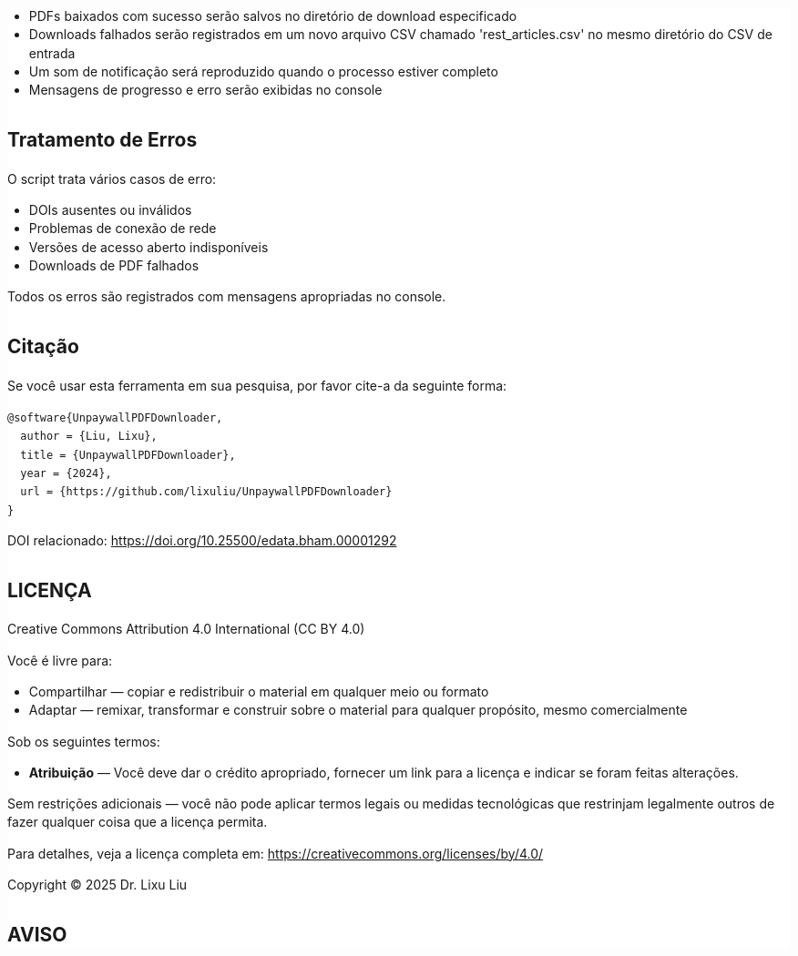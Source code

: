 - PDFs baixados com sucesso serão salvos no diretório de download especificado
- Downloads falhados serão registrados em um novo arquivo CSV chamado 'rest_articles.csv' no mesmo diretório do CSV de entrada
- Um som de notificação será reproduzido quando o processo estiver completo
- Mensagens de progresso e erro serão exibidas no console

## Tratamento de Erros

O script trata vários casos de erro:

- DOIs ausentes ou inválidos
- Problemas de conexão de rede
- Versões de acesso aberto indisponíveis
- Downloads de PDF falhados

Todos os erros são registrados com mensagens apropriadas no console.

## Citação

Se você usar esta ferramenta em sua pesquisa, por favor cite-a da seguinte forma:

```
@software{UnpaywallPDFDownloader,
  author = {Liu, Lixu},
  title = {UnpaywallPDFDownloader},
  year = {2024},
  url = {https://github.com/lixuliu/UnpaywallPDFDownloader}
}
```

DOI relacionado: https://doi.org/10.25500/edata.bham.00001292

## LICENÇA

Creative Commons Attribution 4.0 International (CC BY 4.0)

Você é livre para:

- Compartilhar — copiar e redistribuir o material em qualquer meio ou formato
- Adaptar — remixar, transformar e construir sobre o material para qualquer propósito, mesmo comercialmente

Sob os seguintes termos:

- **Atribuição** — Você deve dar o crédito apropriado, fornecer um link para a licença e indicar se foram feitas alterações.

Sem restrições adicionais — você não pode aplicar termos legais ou medidas tecnológicas que restrinjam legalmente outros de fazer qualquer coisa que a licença permita.

Para detalhes, veja a licença completa em: https://creativecommons.org/licenses/by/4.0/

Copyright © 2025 Dr. Lixu Liu

## AVISO
